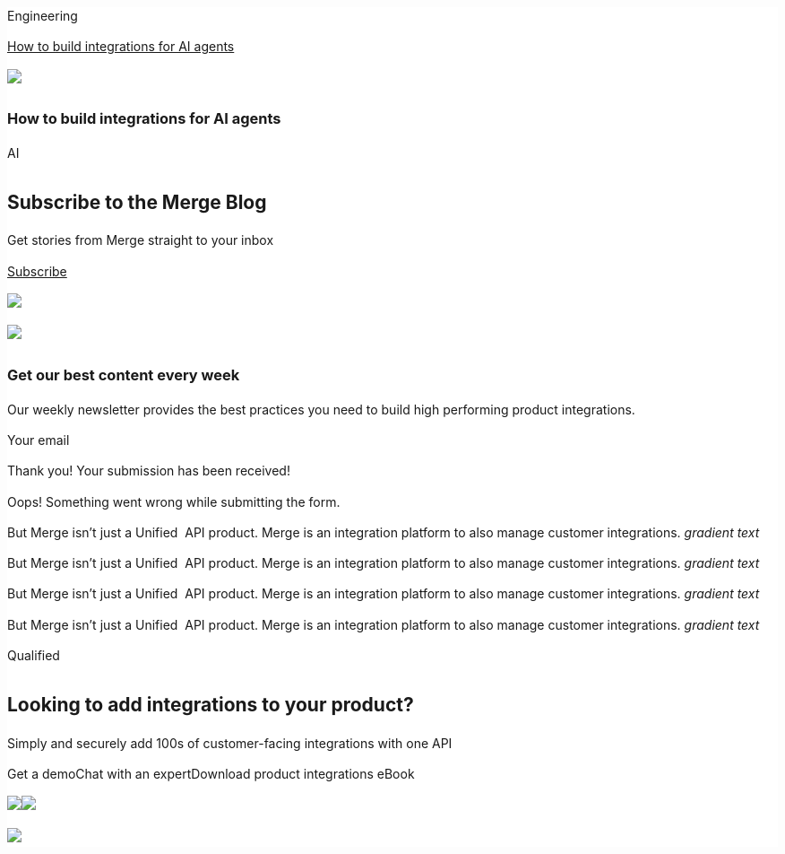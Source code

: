 Engineering

[How to build integrations for AI agents](https://www.merge.dev/blog/ai-agent-integrations)

![](https://cdn.prod.website-files.com/62796ab9647626cbab663f42/67d9ca5e423a87d4859f5726_AI%20product%20strategy.png)

### How to build integrations for AI agents

AI

## Subscribe to the Merge Blog

Get stories from Merge straight to your inbox

[Subscribe](https://www.merge.dev/get-in-touch?utm_btn=dr-page-root)

![](https://cdn.prod.website-files.com/624b192df0b0151225c10026/67a0696c88fcb6b1a1d8ad6f_CTA%20Background%20Logo.svg)

![](https://cdn.prod.website-files.com/624b192df0b0151225c10026/67b45ba027fc65a2262dc95d_cta-bg.svg)

### Get our best content every week

Our weekly newsletter provides the best practices you need to build high performing product integrations.

Your email

Thank you! Your submission has been received!

Oops! Something went wrong while submitting the form.

But Merge isn’t just a Unified  API product. Merge is an integration platform to also manage customer integrations. _gradient text_

But Merge isn’t just a Unified  API product. Merge is an integration platform to also manage customer integrations. _gradient text_

But Merge isn’t just a Unified  API product. Merge is an integration platform to also manage customer integrations. _gradient text_

But Merge isn’t just a Unified  API product. Merge is an integration platform to also manage customer integrations. _gradient text_

Qualified

## Looking to add integrations to your product?

Simply and securely add 100s of customer-facing integrations with one API

Get a demoChat with an expertDownload product integrations eBook

![](https://t.co/1/i/adsct?bci=4&dv=America%2FAdak%26en-US%2Cen%26Google%20Inc.%26Linux%20x86_64%26255%261280%261024%264%2624%261280%261024%260%26na&eci=3&event=%7B%7D&event_id=327feafc-8de3-4c6b-8156-e1f1c8197191&integration=gtm&p_id=Twitter&p_user_id=0&pl_id=e2dd5a40-2bdd-4a6f-96b7-0263fd01c5df&tw_document_href=https%3A%2F%2Fwww.merge.dev%2Fblog%2Fhow-unified-apis-work&tw_iframe_status=0&txn_id=o7z1d&type=javascript&version=2.3.33)![](https://analytics.twitter.com/1/i/adsct?bci=4&dv=America%2FAdak%26en-US%2Cen%26Google%20Inc.%26Linux%20x86_64%26255%261280%261024%264%2624%261280%261024%260%26na&eci=3&event=%7B%7D&event_id=327feafc-8de3-4c6b-8156-e1f1c8197191&integration=gtm&p_id=Twitter&p_user_id=0&pl_id=e2dd5a40-2bdd-4a6f-96b7-0263fd01c5df&tw_document_href=https%3A%2F%2Fwww.merge.dev%2Fblog%2Fhow-unified-apis-work&tw_iframe_status=0&txn_id=o7z1d&type=javascript&version=2.3.33)

![](https://bat.bing.com/action/0?ti=343102454&tm=gtm002&Ver=2&mid=78fc1048-314a-433e-bc53-7d4ac5af6ea7&bo=2&sid=a89bf3603e8c11f0b3f9475ce9b93e16&vid=a89d06703e8c11f09e9bb750c7949bdc&vids=1&msclkid=N&pi=918639831&lg=en-US&sw=1280&sh=1024&sc=24&tl=How%20Unified%20APIs%20work&p=https%3A%2F%2Fwww.merge.dev%2Fblog%2Fhow-unified-apis-work&r=&lt=793&evt=pageLoad&sv=1&asc=G&cdb=AQAQ&rn=410341)